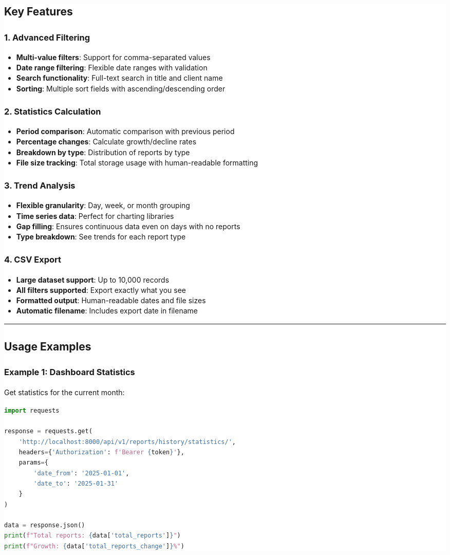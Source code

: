 
## Key Features

### 1. Advanced Filtering
- **Multi-value filters**: Support for comma-separated values
- **Date range filtering**: Flexible date ranges with validation
- **Search functionality**: Full-text search in title and client name
- **Sorting**: Multiple sort fields with ascending/descending order

### 2. Statistics Calculation
- **Period comparison**: Automatic comparison with previous period
- **Percentage changes**: Calculate growth/decline rates
- **Breakdown by type**: Distribution of reports by type
- **File size tracking**: Total storage usage with human-readable formatting

### 3. Trend Analysis
- **Flexible granularity**: Day, week, or month grouping
- **Time series data**: Perfect for charting libraries
- **Gap filling**: Ensures continuous data even on days with no reports
- **Type breakdown**: See trends for each report type

### 4. CSV Export
- **Large dataset support**: Up to 10,000 records
- **All filters supported**: Export exactly what you see
- **Formatted output**: Human-readable dates and file sizes
- **Automatic filename**: Includes export date in filename

---

## Usage Examples

### Example 1: Dashboard Statistics
Get statistics for the current month:

```python
import requests

response = requests.get(
    'http://localhost:8000/api/v1/reports/history/statistics/',
    headers={'Authorization': f'Bearer {token}'},
    params={
        'date_from': '2025-01-01',
        'date_to': '2025-01-31'
    }
)

data = response.json()
print(f"Total reports: {data['total_reports']}")
print(f"Growth: {data['total_reports_change']}%")
```
